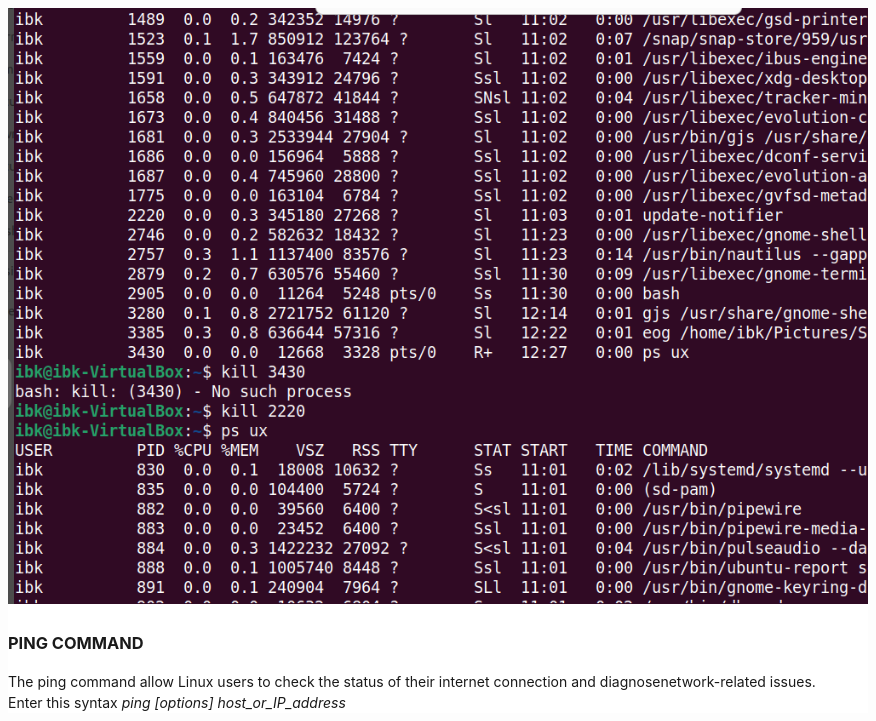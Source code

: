 ![Alt text](Image/Kill_Command.png)

### PING COMMAND
The ping command allow Linux users to check the status of their internet connection and diagnosenetwork-related issues.   
Enter this syntax *ping [options] host_or_IP_address*

[def]: <Image/cd command.png>
